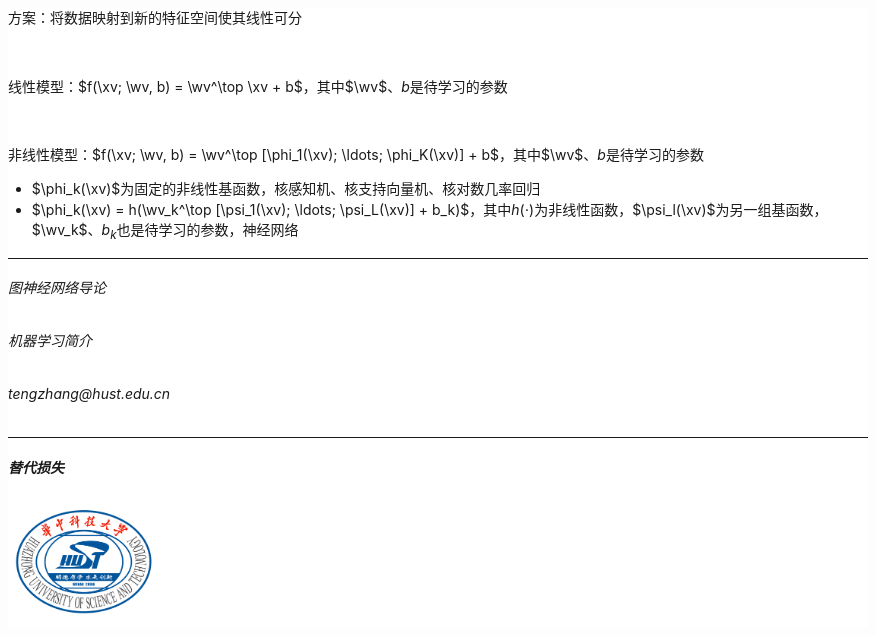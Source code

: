 方案：将数据映射到新的特征空间使其线性可分

</br>

线性模型：$f(\xv; \wv, b) = \wv^\top \xv + b$，其中$\wv$、$b$是待学习的参数

</br>

非线性模型：$f(\xv; \wv, b) = \wv^\top [\phi_1(\xv); \ldots; \phi_K(\xv)] + b$，其中$\wv$、$b$是待学习的参数

-   $\phi_k(\xv)$为固定的非线性基函数，核感知机、核支持向量机、核对数几率回归
-   $\phi_k(\xv) = h(\wv_k^\top [\psi_1(\xv); \ldots; \psi_L(\xv)] + b_k)$，其中$h(\cdot)$为非线性函数，$\psi_l(\xv)$为另一组基函数，$\wv_k$、$b_k$也是待学习的参数，神经网络

<div class="footer">
    <hr class="hr_bottom">
    <div class="multi_column">
        <h6 class="bottom_left">图神经网络导论</h6>
        <h6 class="bottom_center">机器学习简介</h6>
        <h6 class="bottom_right">tengzhang@hust.edu.cn</h6>
    </div>
</div>


<div class="multi_column">
    <div class="title_hr">
        <hr class="hr_top">
        <h5 class="title">替代损失</h5>
    </div>
    <img class="xiaohui" src="../common/img/xiaohui.png" height=120px>
</div>
